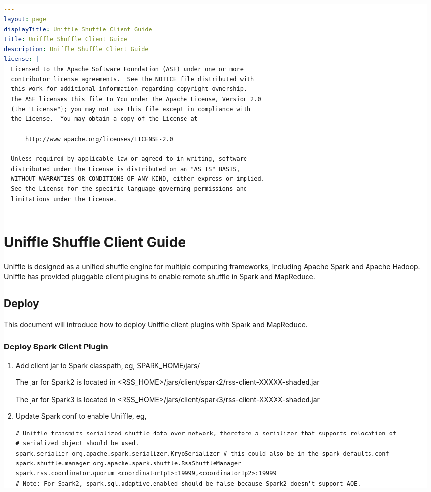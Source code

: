 ```yaml
---
layout: page
displayTitle: Uniffle Shuffle Client Guide
title: Uniffle Shuffle Client Guide
description: Uniffle Shuffle Client Guide
license: |
  Licensed to the Apache Software Foundation (ASF) under one or more
  contributor license agreements.  See the NOTICE file distributed with
  this work for additional information regarding copyright ownership.
  The ASF licenses this file to You under the Apache License, Version 2.0
  (the "License"); you may not use this file except in compliance with
  the License.  You may obtain a copy of the License at

      http://www.apache.org/licenses/LICENSE-2.0

  Unless required by applicable law or agreed to in writing, software
  distributed under the License is distributed on an "AS IS" BASIS,
  WITHOUT WARRANTIES OR CONDITIONS OF ANY KIND, either express or implied.
  See the License for the specific language governing permissions and
  limitations under the License.
---
```

# Uniffle Shuffle Client Guide

Uniffle is designed as a unified shuffle engine for multiple computing frameworks, including Apache Spark and Apache Hadoop.
Uniffle has provided pluggable client plugins to enable remote shuffle in Spark and MapReduce.

## Deploy
This document will introduce how to deploy Uniffle client plugins with Spark and MapReduce.

### Deploy Spark Client Plugin

1. Add client jar to Spark classpath, eg, SPARK_HOME/jars/

   The jar for Spark2 is located in <RSS_HOME>/jars/client/spark2/rss-client-XXXXX-shaded.jar

   The jar for Spark3 is located in <RSS_HOME>/jars/client/spark3/rss-client-XXXXX-shaded.jar

2. Update Spark conf to enable Uniffle, eg,

   ```
   # Uniffle transmits serialized shuffle data over network, therefore a serializer that supports relocation of
   # serialized object should be used. 
   spark.serialier org.apache.spark.serializer.KryoSerializer # this could also be in the spark-defaults.conf
   spark.shuffle.manager org.apache.spark.shuffle.RssShuffleManager
   spark.rss.coordinator.quorum <coordinatorIp1>:19999,<coordinatorIp2>:19999
   # Note: For Spark2, spark.sql.adaptive.enabled should be false because Spark2 doesn't support AQE.
   ```
